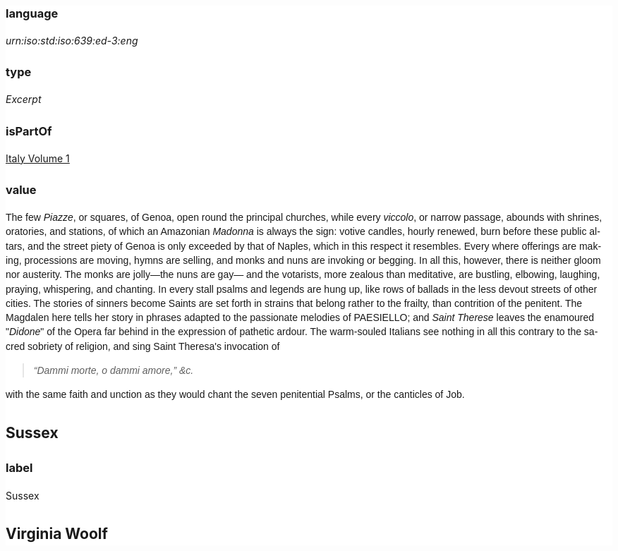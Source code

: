 ### language


*urn:iso:std:iso:639:ed-3:eng*

### type


*Excerpt*

### isPartOf


[Italy Volume 1](#Italy-Volume-1)

### value


<p class="MsoNormal" style="mso-pagination: none; mso-layout-grid-align: none; text-autospace: none;"><span lang="EN-US" style="font-family: Arial; mso-bidi-font-family: Arial; mso-ansi-language: EN-US;">The few <em>Piazze</em>, or squares, of Genoa, open round the principal churches, while every <em>viccolo</em>, or narrow passage, abounds with shrines, oratories, and stations, of which an Amazonian <em>Madonna</em> is always the sign: votive candles, hourly renewed, burn before these public altars, and the street piety of Genoa is only exceeded by that of Naples, which in this respect it resembles. Every where offerings are making, processions are moving, hymns are selling, and monks and nuns are invoking or begging. In all this, however, there is neither gloom nor austerity. The monks are jolly&mdash;the nuns are gay&mdash; and the votarists, more zealous than meditative, are bustling, elbowing, laughing, praying, whispering, and chanting. In every stall psalms and legends are hung up, like rows of ballads in the less devout streets of other cities. The stories of sinners become Saints are set forth in strains that belong rather to the frailty, than contrition of the penitent. The Magdalen here tells her story in phrases adapted to the passionate melodies of PAESIELLO; and <em>Saint Therese</em> leaves the enamoured "<em>Didone</em>" of the Opera far behind in the expression of pathetic ardour. The warm-souled Italians see nothing in all this contrary to the sacred sobriety of religion, and sing&nbsp;Saint Theresa's invocation of&nbsp;</span></p>
<blockquote>
<p class="MsoNormal" style="mso-pagination: none; mso-layout-grid-align: none; text-autospace: none;"><em style="mso-bidi-font-style: normal;"><span lang="EN-US" style="font-family: Arial; mso-bidi-font-family: Arial; mso-ansi-language: EN-US;">&ldquo;Dammi morte, o dammi amore,&rdquo; &amp;c. </span></em></p>
</blockquote>
<p class="MsoNormal" style="mso-pagination: none; mso-layout-grid-align: none; text-autospace: none;"><span style="font-family: Arial;">with the same faith and unction as they would chant the seven penitential Psalms, or the canticles of Job.</span></p>

## Sussex

### label


Sussex

## Virginia Woolf
